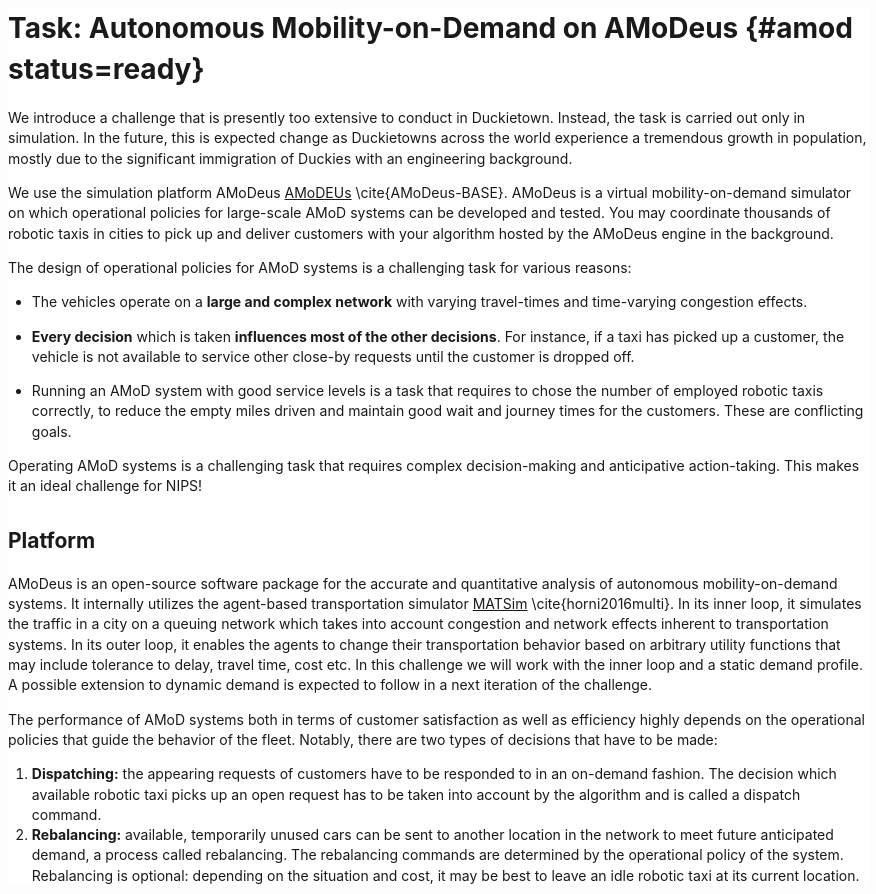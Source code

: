 # Task: Autonomous Mobility-on-Demand on AMoDeus {#amod status=ready}

We introduce a challenge that is presently too extensive to conduct in Duckietown. Instead, the task is carried out only in simulation. In the future, this is expected change as Duckietowns across the world experience a tremendous growth in population, mostly due to the significant immigration of Duckies with an engineering background.

We use the simulation platform AMoDeus [AMoDEUs](https://github.com/idsc-frazzoli/amodeus) \cite{AMoDeus-BASE}. AMoDeus is a virtual mobility-on-demand simulator on which operational policies for large-scale AMoD systems can be developed and tested. You may coordinate thousands of robotic taxis in cities to pick up and deliver customers with your algorithm hosted by the AMoDeus engine in the background.

The design of operational policies for AMoD systems is a challenging task for various reasons:

* The vehicles operate on a **large and complex network** with varying travel-times and time-varying congestion effects.

* **Every decision** which is taken **influences most of the other decisions**. For instance, if a taxi has picked up a customer, the vehicle is not available to service other close-by requests until the customer is dropped off.

* Running an AMoD system with good service levels is a task that requires to chose the number of employed robotic taxis correctly, to reduce the empty miles driven and maintain good wait and journey times for the customers. These are conflicting goals.

Operating AMoD systems is a challenging task that requires complex decision-making and anticipative action-taking. This makes it an ideal challenge for NIPS!


## Platform

AMoDeus is an open-source software package for the accurate and quantitative analysis of autonomous mobility-on-demand systems. It internally utilizes the agent-based transportation simulator [MATSim](https://www.matsim.org/) \cite{horni2016multi}. In its inner loop, it simulates the traffic in a city on a queuing network which takes into account congestion and network effects inherent to transportation systems. In its outer loop, it enables the agents to change their transportation behavior based on arbitrary utility functions that may include tolerance to delay, travel time, cost etc. In this challenge we will work with the inner loop and a static demand profile. A possible extension to dynamic demand is expected to follow in a next iteration of the challenge.

The performance of AMoD systems both in terms of customer satisfaction as well as efficiency highly depends on the operational policies that guide the behavior of the fleet. Notably, there are two types of decisions that have to be made:


1. **Dispatching:** the appearing requests of customers have to be responded to in an on-demand fashion. The decision which available robotic taxi picks up an open request has to be taken into account by the algorithm and is called a dispatch command.
2. **Rebalancing:** available, temporarily unused cars can be sent to another location in the network to meet future anticipated demand, a process called rebalancing. The rebalancing commands are determined by the operational policy of the system. Rebalancing is optional: depending on the situation and cost, it may be best to leave an idle robotic taxi at its current location.
